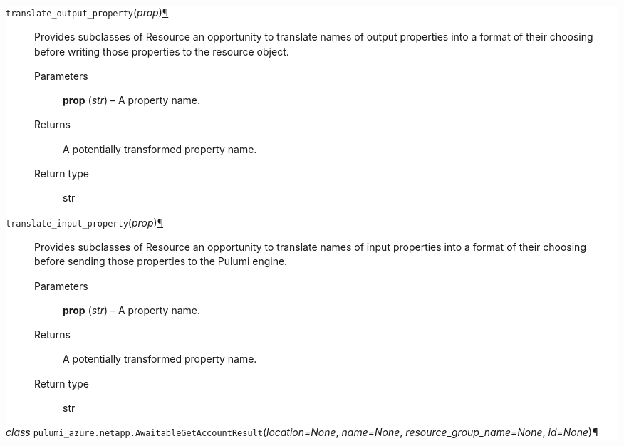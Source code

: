 </div></blockquote>
</dd></dl>

<dl class="method">
<dt id="pulumi_azure.netapp.Account.translate_output_property">
<code class="sig-name descname">translate_output_property</code><span class="sig-paren">(</span><em class="sig-param">prop</em><span class="sig-paren">)</span><a class="headerlink" href="#pulumi_azure.netapp.Account.translate_output_property" title="Permalink to this definition">¶</a></dt>
<dd><p>Provides subclasses of Resource an opportunity to translate names of output properties
into a format of their choosing before writing those properties to the resource object.</p>
<dl class="field-list simple">
<dt class="field-odd">Parameters</dt>
<dd class="field-odd"><p><strong>prop</strong> (<em>str</em>) – A property name.</p>
</dd>
<dt class="field-even">Returns</dt>
<dd class="field-even"><p>A potentially transformed property name.</p>
</dd>
<dt class="field-odd">Return type</dt>
<dd class="field-odd"><p>str</p>
</dd>
</dl>
</dd></dl>

<dl class="method">
<dt id="pulumi_azure.netapp.Account.translate_input_property">
<code class="sig-name descname">translate_input_property</code><span class="sig-paren">(</span><em class="sig-param">prop</em><span class="sig-paren">)</span><a class="headerlink" href="#pulumi_azure.netapp.Account.translate_input_property" title="Permalink to this definition">¶</a></dt>
<dd><p>Provides subclasses of Resource an opportunity to translate names of input properties into
a format of their choosing before sending those properties to the Pulumi engine.</p>
<dl class="field-list simple">
<dt class="field-odd">Parameters</dt>
<dd class="field-odd"><p><strong>prop</strong> (<em>str</em>) – A property name.</p>
</dd>
<dt class="field-even">Returns</dt>
<dd class="field-even"><p>A potentially transformed property name.</p>
</dd>
<dt class="field-odd">Return type</dt>
<dd class="field-odd"><p>str</p>
</dd>
</dl>
</dd></dl>

</dd></dl>

<dl class="class">
<dt id="pulumi_azure.netapp.AwaitableGetAccountResult">
<em class="property">class </em><code class="sig-prename descclassname">pulumi_azure.netapp.</code><code class="sig-name descname">AwaitableGetAccountResult</code><span class="sig-paren">(</span><em class="sig-param">location=None</em>, <em class="sig-param">name=None</em>, <em class="sig-param">resource_group_name=None</em>, <em class="sig-param">id=None</em><span class="sig-paren">)</span><a class="headerlink" href="#pulumi_azure.netapp.AwaitableGetAccountResult" title="Permalink to this definition">¶</a></dt>
<dd></dd></dl>
